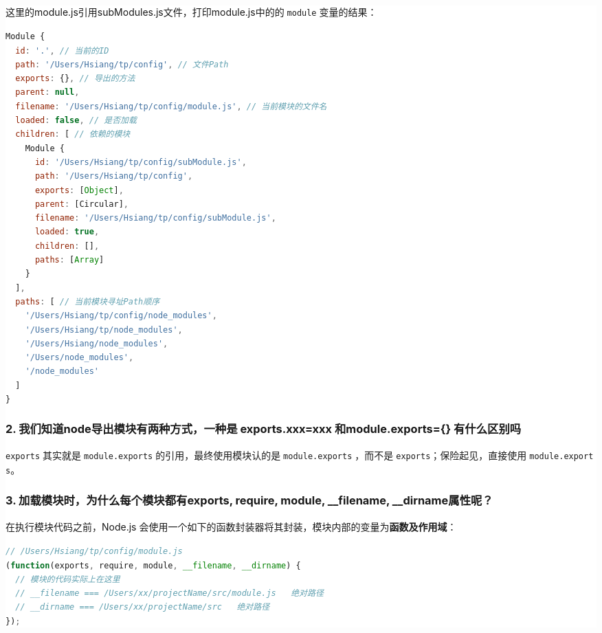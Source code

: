 这里的module.js引用subModules.js文件，打印module.js中的的 `module` 变量的结果：

```javascript
Module {
  id: '.', // 当前的ID
  path: '/Users/Hsiang/tp/config', // 文件Path
  exports: {}, // 导出的方法
  parent: null,
  filename: '/Users/Hsiang/tp/config/module.js', // 当前模块的文件名
  loaded: false, // 是否加载
  children: [ // 依赖的模块
    Module {
      id: '/Users/Hsiang/tp/config/subModule.js',
      path: '/Users/Hsiang/tp/config',
      exports: [Object],
      parent: [Circular],
      filename: '/Users/Hsiang/tp/config/subModule.js',
      loaded: true,
      children: [],
      paths: [Array]
    }
  ],
  paths: [ // 当前模块寻址Path顺序
    '/Users/Hsiang/tp/config/node_modules',
    '/Users/Hsiang/tp/node_modules',
    '/Users/Hsiang/node_modules',
    '/Users/node_modules',
    '/node_modules'
  ]
}
```



### 2. 我们知道node导出模块有两种方式，一种是 exports.xxx=xxx 和module.exports={} 有什么区别吗

`exports` 其实就是 `module.exports` 的引用，最终使用模块认的是 `module.exports` ，而不是 `exports`；保险起见，直接使用 `module.exports`。



### 3. 加载模块时，为什么每个模块都有exports, require, module, __filename, __dirname属性呢？

在执行模块代码之前，Node.js 会使用一个如下的函数封装器将其封装，模块内部的变量为**函数及作用域**：

```javascript
// /Users/Hsiang/tp/config/module.js
(function(exports, require, module, __filename, __dirname) {
  // 模块的代码实际上在这里
  // __filename === /Users/xx/projectName/src/module.js   绝对路径
  // __dirname === /Users/xx/projectName/src   绝对路径
});
```
